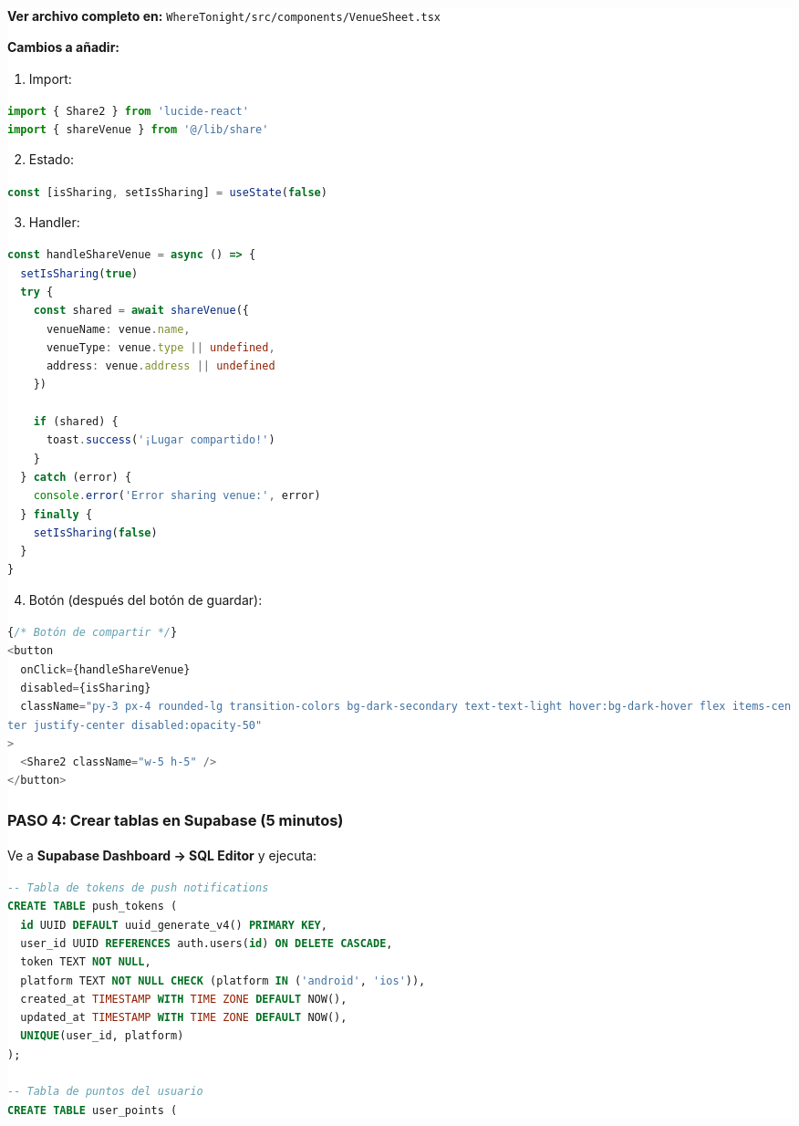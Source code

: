 **Ver archivo completo en:** `WhereTonight/src/components/VenueSheet.tsx`

**Cambios a añadir:**

1. Import:
```typescript
import { Share2 } from 'lucide-react'
import { shareVenue } from '@/lib/share'
```

2. Estado:
```typescript
const [isSharing, setIsSharing] = useState(false)
```

3. Handler:
```typescript
const handleShareVenue = async () => {
  setIsSharing(true)
  try {
    const shared = await shareVenue({
      venueName: venue.name,
      venueType: venue.type || undefined,
      address: venue.address || undefined
    })
    
    if (shared) {
      toast.success('¡Lugar compartido!')
    }
  } catch (error) {
    console.error('Error sharing venue:', error)
  } finally {
    setIsSharing(false)
  }
}
```

4. Botón (después del botón de guardar):
```typescript
{/* Botón de compartir */}
<button
  onClick={handleShareVenue}
  disabled={isSharing}
  className="py-3 px-4 rounded-lg transition-colors bg-dark-secondary text-text-light hover:bg-dark-hover flex items-center justify-center disabled:opacity-50"
>
  <Share2 className="w-5 h-5" />
</button>
```

### **PASO 4: Crear tablas en Supabase** (5 minutos)

Ve a **Supabase Dashboard → SQL Editor** y ejecuta:

```sql
-- Tabla de tokens de push notifications
CREATE TABLE push_tokens (
  id UUID DEFAULT uuid_generate_v4() PRIMARY KEY,
  user_id UUID REFERENCES auth.users(id) ON DELETE CASCADE,
  token TEXT NOT NULL,
  platform TEXT NOT NULL CHECK (platform IN ('android', 'ios')),
  created_at TIMESTAMP WITH TIME ZONE DEFAULT NOW(),
  updated_at TIMESTAMP WITH TIME ZONE DEFAULT NOW(),
  UNIQUE(user_id, platform)
);

-- Tabla de puntos del usuario
CREATE TABLE user_points (
```